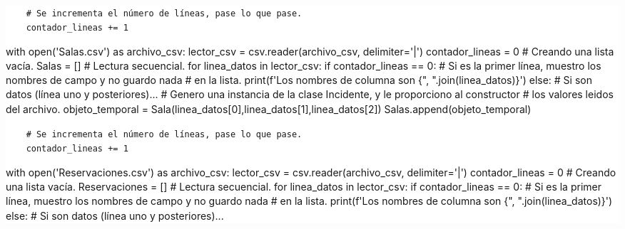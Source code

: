         # Se incrementa el número de líneas, pase lo que pase.
        contador_lineas += 1

with open('Salas.csv') as archivo_csv:
    lector_csv = csv.reader(archivo_csv, delimiter='|')
    contador_lineas = 0
    # Creando una lista vacía.
    Salas = []
    # Lectura secuencial.
    for linea_datos in lector_csv:
        if contador_lineas == 0:
            # Si es la primer línea, muestro los nombres de campo y no guardo nada
            # en la lista.
            print(f'Los nombres de columna son {", ".join(linea_datos)}')
        else:
            # Si son datos (línea uno y posteriores)...
            # Genero una instancia de la clase Incidente, y le proporciono al constructor
            # los valores leidos del archivo.
            objeto_temporal = Sala(linea_datos[0],linea_datos[1],linea_datos[2])
            Salas.append(objeto_temporal)

        # Se incrementa el número de líneas, pase lo que pase.
        contador_lineas += 1

with open('Reservaciones.csv') as archivo_csv:
    lector_csv = csv.reader(archivo_csv, delimiter='|')
    contador_lineas = 0
    # Creando una lista vacía.
    Reservaciones = []
    # Lectura secuencial.
    for linea_datos in lector_csv:
        if contador_lineas == 0:
            # Si es la primer línea, muestro los nombres de campo y no guardo nada
            # en la lista.
            print(f'Los nombres de columna son {", ".join(linea_datos)}')
        else:
            # Si son datos (línea uno y posteriores)...